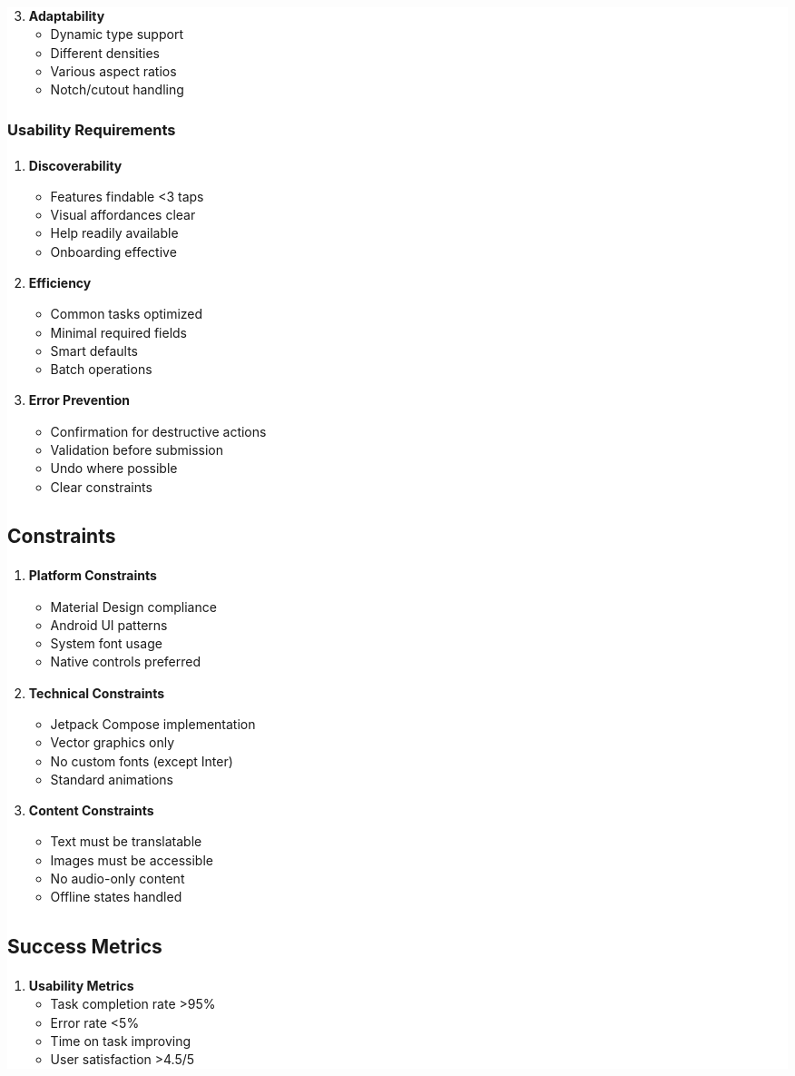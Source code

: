 3. **Adaptability**
   - Dynamic type support
   - Different densities
   - Various aspect ratios
   - Notch/cutout handling

### Usability Requirements

1. **Discoverability**
   - Features findable <3 taps
   - Visual affordances clear
   - Help readily available
   - Onboarding effective

2. **Efficiency**
   - Common tasks optimized
   - Minimal required fields
   - Smart defaults
   - Batch operations

3. **Error Prevention**
   - Confirmation for destructive actions
   - Validation before submission
   - Undo where possible
   - Clear constraints

## Constraints

1. **Platform Constraints**
   - Material Design compliance
   - Android UI patterns
   - System font usage
   - Native controls preferred

2. **Technical Constraints**
   - Jetpack Compose implementation
   - Vector graphics only
   - No custom fonts (except Inter)
   - Standard animations

3. **Content Constraints**
   - Text must be translatable
   - Images must be accessible
   - No audio-only content
   - Offline states handled

## Success Metrics

1. **Usability Metrics**
   - Task completion rate >95%
   - Error rate <5%
   - Time on task improving
   - User satisfaction >4.5/5
